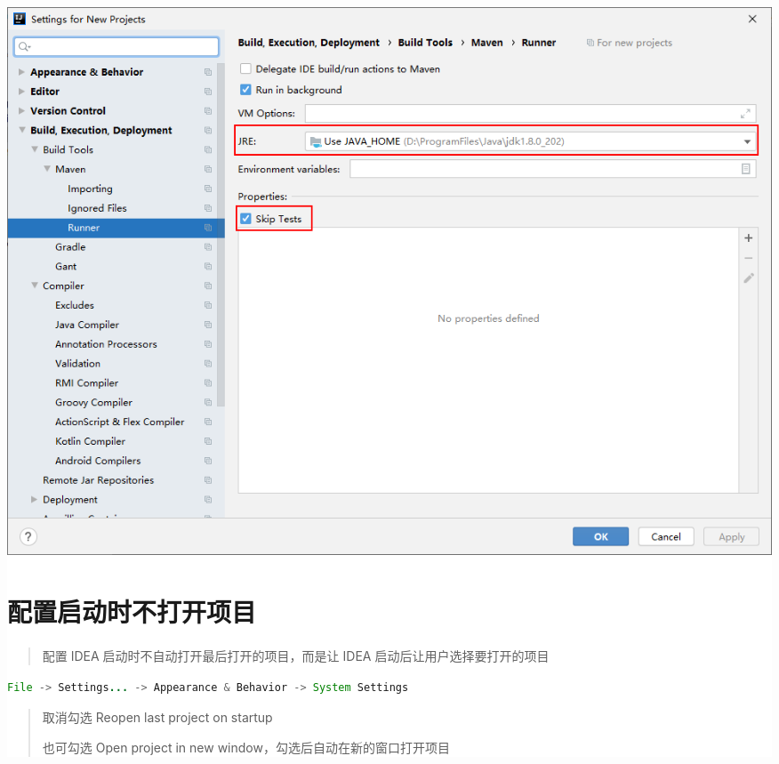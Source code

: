 ![](../images/20200604-idea-config/idea-maven-runner.png)



# 配置启动时不打开项目

> 配置 IDEA 启动时不自动打开最后打开的项目，而是让 IDEA 启动后让用户选择要打开的项目

```java
File -> Settings... -> Appearance & Behavior -> System Settings
```

> 取消勾选 Reopen last project on startup
>
> 也可勾选 Open project in new window，勾选后自动在新的窗口打开项目
